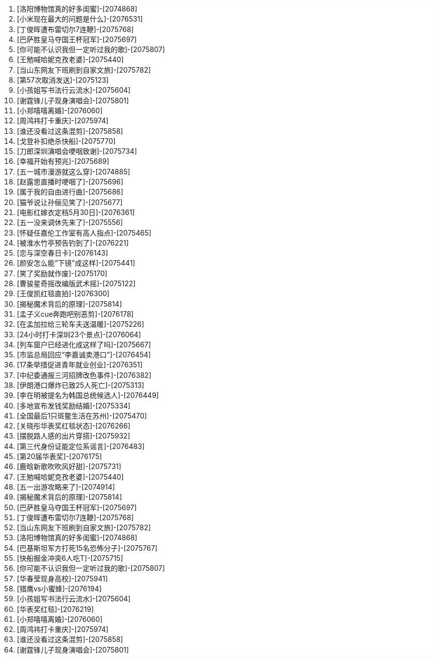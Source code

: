 1. [洛阳博物馆真的好多闺蜜]-[2074868]
1. [小米现在最大的问题是什么]-[2076531]
1. [丁俊晖遭布雷切尔7连鞭]-[2075768]
1. [巴萨胜皇马夺国王杯冠军]-[2075697]
1. [你可能不认识我但一定听过我的歌]-[2075807]
1. [王勉喊哈妮克孜老婆]-[2075440]
1. [当山东网友下班刷到自家文旅]-[2075782]
1. [第57次取消发送]-[2075123]
1. [小孩姐写书法行云流水]-[2075604]
1. [谢霆锋儿子现身演唱会]-[2075801]
1. [小郑嘻嘻离婚]-[2076060]
1. [周鸿祎打卡重庆]-[2075974]
1. [谁还没看过这条混剪]-[2075858]
1. [戈登补扣绝杀快船]-[2075770]
1. [刀郎深圳演唱会哽咽致谢]-[2075734]
1. [幸福开始有预兆]-[2075689]
1. [五一城市漫游就这么穿]-[2074885]
1. [赵露思直播时哽咽了]-[2075696]
1. [属于我的自由进行曲]-[2075686]
1. [猫爷说让孙俪见笑了]-[2075677]
1. [电影红嫁衣定档5月30日]-[2076361]
1. [五一没来调休先来了]-[2075556]
1. [怀疑任嘉伦工作室有高人指点]-[2075465]
1. [被淮水竹亭预告钓到了]-[2076221]
1. [恋与深空春日卡]-[2076143]
1. [颜安怎么能“下镜”成这样]-[2075441]
1. [笑了奖励就作废]-[2075170]
1. [曹骏星奇摇改编版武术摇]-[2075122]
1. [王俊凯红毯直拍]-[2076300]
1. [揭秘魔术背后的原理]-[2075814]
1. [孟子义cue奔跑吧别恶剪]-[2076178]
1. [在孟加拉给三轮车夫送温暖]-[2075226]
1. [24小时打卡深圳23个景点]-[2076064]
1. [列车窗户已经进化成这样了吗]-[2075667]
1. [市监总局回应“李嘉诚卖港口”]-[2076454]
1. [17条举措促进青年就业创业]-[2076351]
1. [中纪委通报三河招牌改色事件]-[2076382]
1. [伊朗港口爆炸已致25人死亡]-[2075313]
1. [李在明被提名为韩国总统候选人]-[2076449]
1. [多地宣布发钱奖励结婚]-[2075334]
1. [全国最后1只斑鳖生活在苏州]-[2075470]
1. [关晓彤华表奖红毯状态]-[2076266]
1. [摆脱路人感的出片穿搭]-[2075932]
1. [第三代身份证能定位系谣言]-[2076483]
1. [第20届华表奖]-[2076175]
1. [鹿晗新歌吹吹风好甜]-[2075731]
1. [王勉喊哈妮克孜老婆]-[2075440]
1. [五一出游攻略来了]-[2074914]
1. [揭秘魔术背后的原理]-[2075814]
1. [巴萨胜皇马夺国王杯冠军]-[2075697]
1. [丁俊晖遭布雷切尔7连鞭]-[2075768]
1. [当山东网友下班刷到自家文旅]-[2075782]
1. [洛阳博物馆真的好多闺蜜]-[2074868]
1. [巴基斯坦军方打死15名恐怖分子]-[2075767]
1. [快船掘金冲突6人吃T]-[2075715]
1. [你可能不认识我但一定听过我的歌]-[2075807]
1. [华春莹现身高校]-[2075941]
1. [猎鹰vs小蜜蜂]-[2076194]
1. [小孩姐写书法行云流水]-[2075604]
1. [华表奖红毯]-[2076219]
1. [小郑嘻嘻离婚]-[2076060]
1. [周鸿祎打卡重庆]-[2075974]
1. [谁还没看过这条混剪]-[2075858]
1. [谢霆锋儿子现身演唱会]-[2075801]
